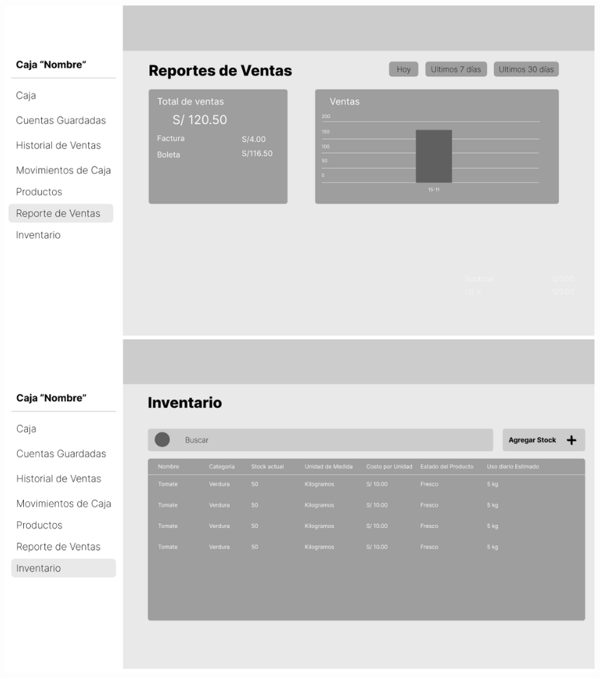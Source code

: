 <img src="./Resources/images/Wireframes/WFA11.png">
<img src="./Resources/images/Wireframes/WFA12.png">